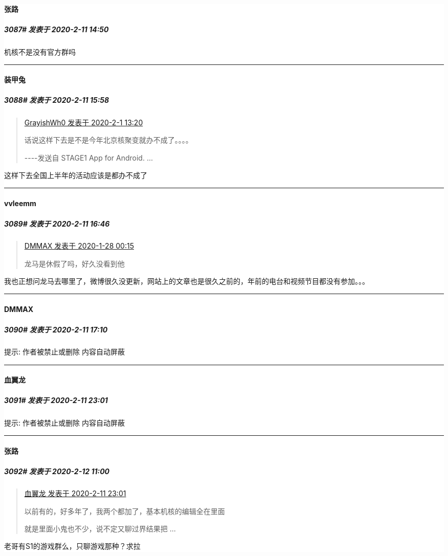 ####  张路  
##### 3087#       发表于 2020-2-11 14:50

机核不是没有官方群吗

*****

####  装甲兔  
##### 3088#       发表于 2020-2-11 15:58

<blockquote><a href="httphttps://bbs.saraba1st.com/2b/forum.php?mod=redirect&amp;goto=findpost&amp;pid=46296649&amp;ptid=1556697" target="_blank">GrayishWh0 发表于 2020-2-1 13:20</a>

话说这样下去是不是今年北京核聚变就办不成了。。。。

----发送自 STAGE1 App for Android. ...</blockquote>
这样下去全国上半年的活动应该是都办不成了

*****

####  vvleemm  
##### 3089#       发表于 2020-2-11 16:46

<blockquote><a href="httphttps://bbs.saraba1st.com/2b/forum.php?mod=redirect&amp;goto=findpost&amp;pid=46261825&amp;ptid=1556697" target="_blank">DMMAX 发表于 2020-1-28 00:15</a>

龙马是休假了吗，好久没看到他</blockquote>
我也正想问龙马去哪里了，微博很久没更新，网站上的文章也是很久之前的，年前的电台和视频节目都没有参加。。。

*****

####  DMMAX  
##### 3090#       发表于 2020-2-11 17:10

提示: 作者被禁止或删除 内容自动屏蔽



*****

####  血翼龙  
##### 3091#       发表于 2020-2-11 23:01

提示: 作者被禁止或删除 内容自动屏蔽

*****

####  张路  
##### 3092#       发表于 2020-2-12 11:00

<blockquote><a href="httphttps://bbs.saraba1st.com/2b/forum.php?mod=redirect&amp;goto=findpost&amp;pid=46392249&amp;ptid=1556697" target="_blank">血翼龙 发表于 2020-2-11 23:01</a>

以前有的，好多年了，我两个都加了，基本机核的编辑全在里面

就是里面小鬼也不少，说不定又聊过界结果把 ...</blockquote>
老哥有S1的游戏群么，只聊游戏那种？求拉
